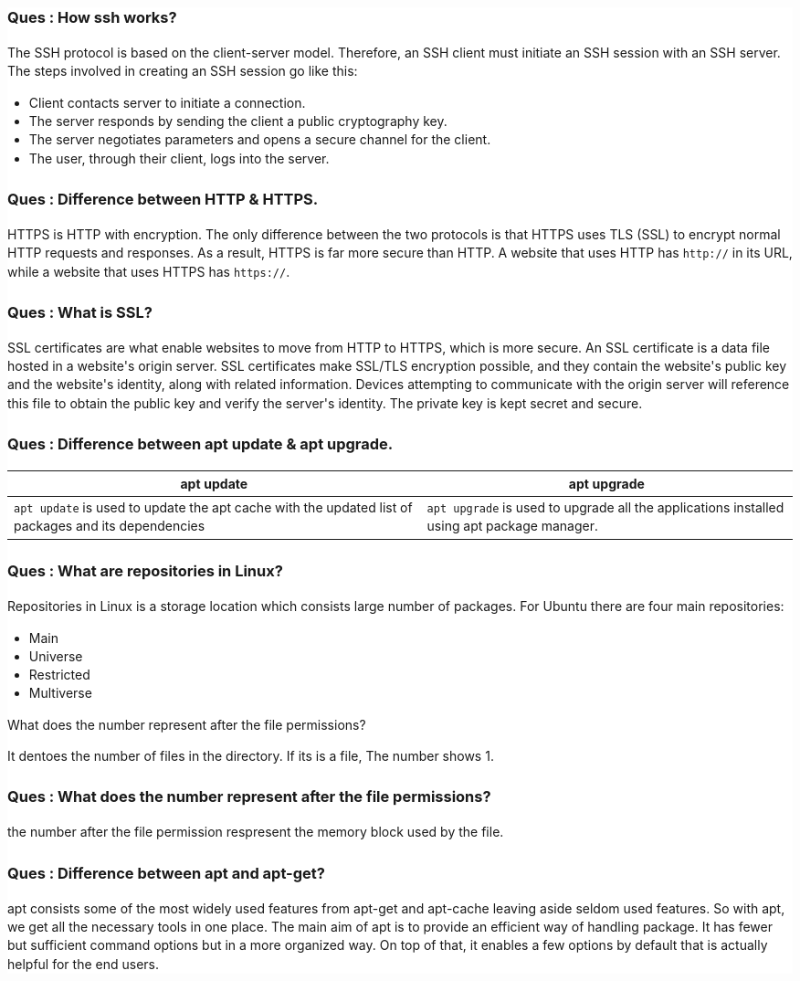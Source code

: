  ### Ques : How ssh works?

The SSH protocol is based on the client-server model. Therefore, an SSH client must initiate an SSH session with an SSH server. The steps involved in creating an SSH session go like this:

- Client contacts server to initiate a connection.
- The server responds by sending the client a public cryptography key.
- The server negotiates parameters and opens a secure channel for the client.
- The user, through their client, logs into the server.

 ### Ques : Difference between HTTP & HTTPS.

HTTPS is HTTP with encryption. The only difference between the two protocols is that HTTPS uses TLS (SSL) to encrypt normal HTTP requests and responses. As a result, HTTPS is far more secure than HTTP. A website that uses HTTP has `http://` in its URL, while a website that uses HTTPS has `https://`.

 ### Ques : What is SSL?

SSL certificates are what enable websites to move from HTTP to HTTPS, which is more secure. An SSL certificate is a data file hosted in a website's origin server. SSL certificates make SSL/TLS encryption possible, and they contain the website's public key and the website's identity, along with related information. Devices attempting to communicate with the origin server will reference this file to obtain the public key and verify the server's identity. The private key is kept secret and secure.

###  Ques : Difference between apt update & apt upgrade.

| apt update                                                   | apt upgrade                                                  |
| ------------------------------------------------------------ | ------------------------------------------------------------ |
| `apt update` is used to update the apt cache with the updated list of packages and its dependencies | `apt upgrade` is used to upgrade all the applications installed using apt package manager. |

 ### Ques : What are repositories in Linux?

Repositories in Linux is a storage location which consists large number of packages. For Ubuntu there are four main repositories:

- Main
- Universe
- Restricted
- Multiverse

 What does the number represent after the file permissions?

It dentoes the number of files in the directory. If its is a file, The number shows 1.

### Ques :  What does the number represent after the file permissions?

the number after the file permission respresent the memory block used by the file.

### Ques : Difference between apt and apt-get?

apt consists some of the most widely used features from apt-get and apt-cache leaving aside seldom used features. So with apt, we get all the necessary tools in one place. The main aim of apt is to provide an efficient way of handling package. It has fewer but sufficient command options but in a more organized way. On top of that, it enables a few options by default that is actually helpful for the end users.
